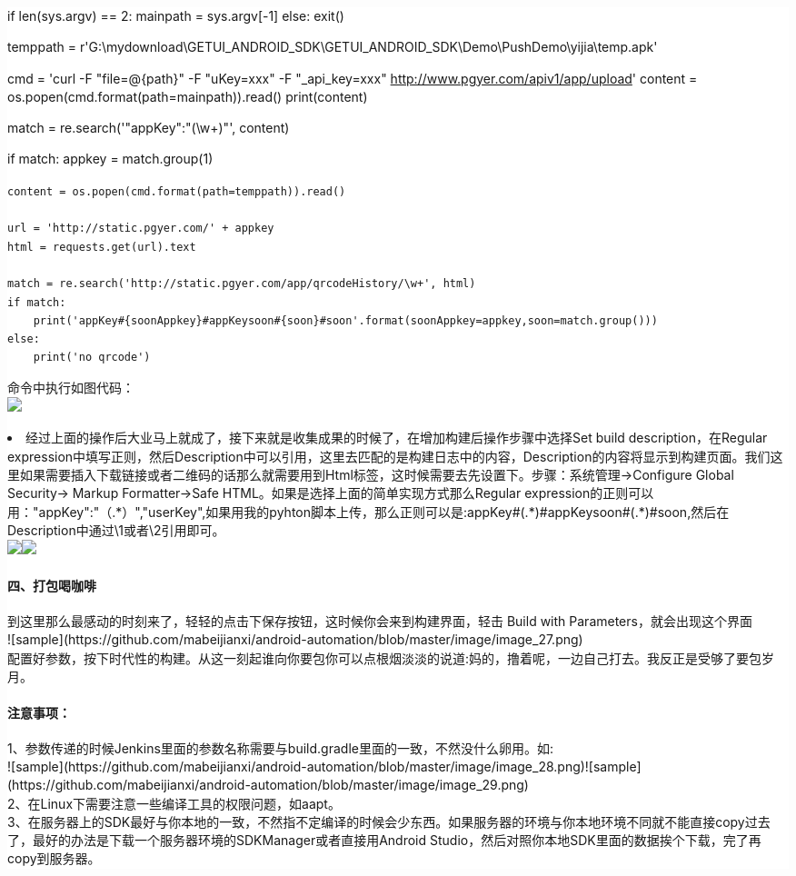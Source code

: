 if len(sys.argv) == 2:
    mainpath = sys.argv[-1]
else:
    exit()

temppath = r'G:\mydownload\GETUI_ANDROID_SDK\GETUI_ANDROID_SDK\Demo\PushDemo\yijia\temp.apk'

cmd = 'curl -F "file=@{path}" -F "uKey=xxx" -F "_api_key=xxx" http://www.pgyer.com/apiv1/app/upload'
content = os.popen(cmd.format(path=mainpath)).read()
print(content)

match = re.search('"appKey":"(\w+)"', content)

if match:
    appkey = match.group(1)

    content = os.popen(cmd.format(path=temppath)).read()

    url = 'http://static.pgyer.com/' + appkey
    html = requests.get(url).text

    match = re.search('http://static.pgyer.com/app/qrcodeHistory/\w+', html)
    if match:
        print('appKey#{soonAppkey}#appKeysoon#{soon}#soon'.format(soonAppkey=appkey,soon=match.group()))
    else:
        print('no qrcode')
</code></pre>
命令中执行如图代码：</br><img src='https://github.com/mabeijianxi/android-automation/blob/master/image/image_24.png'/>
</li>
<li>经过上面的操作后大业马上就成了，接下来就是收集成果的时候了，在增加构建后操作步骤中选择Set build description，在Regular expression中填写正则，然后Description中可以引用，这里去匹配的是构建日志中的内容，Description的内容将显示到构建页面。我们这里如果需要插入下载链接或者二维码的话那么就需要用到Html标签，这时候需要去先设置下。步骤：系统管理->Configure Global Security->	Markup Formatter->Safe HTML。如果是选择上面的简单实现方式那么Regular expression的正则可以用："appKey":"（.*）","userKey",如果用我的pyhton脚本上传，那么正则可以是:appKey#(.*)#appKeysoon#(.*)#soon,然后在Description中通过\1或者\2引用即可。</br><img src='https://github.com/mabeijianxi/android-automation/blob/master/image/image_25.png'/><img src='https://github.com/mabeijianxi/android-automation/blob/master/image/image_26.png'/></li>
</ol>
<h4>四、打包喝咖啡</h4>
到这里那么最感动的时刻来了，轻轻的点击下保存按钮，这时候你会来到构建界面，轻击 Build with Parameters，就会出现这个界面</br>![sample](https://github.com/mabeijianxi/android-automation/blob/master/image/image_27.png)</br>配置好参数，按下时代性的构建。从这一刻起谁向你要包你可以点根烟淡淡的说道:妈的，撸着呢，一边自己打去。我反正是受够了要包岁月。
<h4>注意事项：</h4>
1、参数传递的时候Jenkins里面的参数名称需要与build.gradle里面的一致，不然没什么卵用。如:</br>![sample](https://github.com/mabeijianxi/android-automation/blob/master/image/image_28.png)![sample](https://github.com/mabeijianxi/android-automation/blob/master/image/image_29.png)</br>
2、在Linux下需要注意一些编译工具的权限问题，如aapt。</br>
3、在服务器上的SDK最好与你本地的一致，不然指不定编译的时候会少东西。如果服务器的环境与你本地环境不同就不能直接copy过去了，最好的办法是下载一个服务器环境的SDKManager或者直接用Android Studio，然后对照你本地SDK里面的数据挨个下载，完了再copy到服务器。





